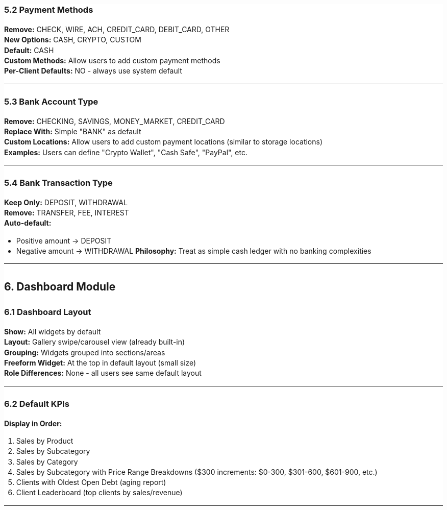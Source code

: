 ### 5.2 Payment Methods
**Remove:** CHECK, WIRE, ACH, CREDIT_CARD, DEBIT_CARD, OTHER  
**New Options:** CASH, CRYPTO, CUSTOM  
**Default:** CASH  
**Custom Methods:** Allow users to add custom payment methods  
**Per-Client Defaults:** NO - always use system default

---

### 5.3 Bank Account Type
**Remove:** CHECKING, SAVINGS, MONEY_MARKET, CREDIT_CARD  
**Replace With:** Simple "BANK" as default  
**Custom Locations:** Allow users to add custom payment locations (similar to storage locations)  
**Examples:** Users can define "Crypto Wallet", "Cash Safe", "PayPal", etc.

---

### 5.4 Bank Transaction Type
**Keep Only:** DEPOSIT, WITHDRAWAL  
**Remove:** TRANSFER, FEE, INTEREST  
**Auto-default:**
- Positive amount → DEPOSIT
- Negative amount → WITHDRAWAL
**Philosophy:** Treat as simple cash ledger with no banking complexities

---

## 6. Dashboard Module

### 6.1 Dashboard Layout
**Show:** All widgets by default  
**Layout:** Gallery swipe/carousel view (already built-in)  
**Grouping:** Widgets grouped into sections/areas  
**Freeform Widget:** At the top in default layout (small size)  
**Role Differences:** None - all users see same default layout

---

### 6.2 Default KPIs
**Display in Order:**
1. Sales by Product
2. Sales by Subcategory
3. Sales by Category
4. Sales by Subcategory with Price Range Breakdowns ($300 increments: $0-300, $301-600, $601-900, etc.)
5. Clients with Oldest Open Debt (aging report)
6. Client Leaderboard (top clients by sales/revenue)

---

